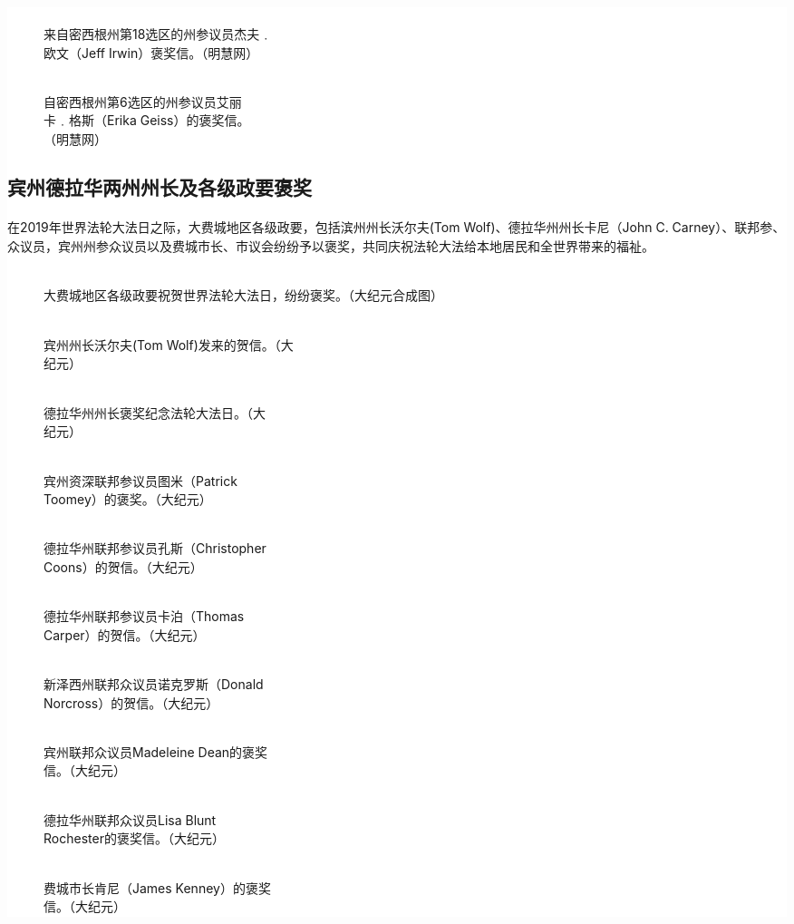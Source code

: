 <figure id="attachment_11247888" style="width: 257px" class="wp-caption aligncenter"><a href="http://i.epochtimes.com/assets/uploads/2019/05/2019-5-9-michigan-proclamations_09.jpg"><img class=" wp-image-11247888" src="http://i.epochtimes.com/assets/uploads/2019/05/2019-5-9-michigan-proclamations_09-600x790.jpg" alt="" width="257" b="339" /></a><figcaption class="wp-caption-text">来自密西根州第18选区的州参议员杰夫﹒欧文（Jeff Irwin）褒奖信。（明慧网）</figcaption></figure>
<figure id="attachment_11247892" style="width: 240px" class="wp-caption aligncenter"><a href="http://i.epochtimes.com/assets/uploads/2019/05/2019-5-9-michigan-proclamations_10.jpg"><img class=" wp-image-11247892" src="http://i.epochtimes.com/assets/uploads/2019/05/2019-5-9-michigan-proclamations_10-600x927.jpg" alt="" width="240" b="371" /></a><figcaption class="wp-caption-text">自密西根州第6选区的州参议员艾丽卡﹒格斯（Erika Geiss）的褒奖信。（明慧网）</figcaption></figure>
<h2 class="blue18 title">宾州德拉华两州州长及各级政要褒奖</h2>
<p>在2019年世界法轮大法日之际，大费城地区各级政要，包括滨州州长沃尔夫(Tom Wolf)、德拉华州州长卡尼（John C. Carney）、联邦参、众议员，宾州州参众议员以及费城市长、市议会纷纷予以褒奖，共同庆祝法轮大法给本地居民和全世界带来的福祉。</p>
<figure id="attachment_11252086" style="width: 600px" class="wp-caption aligncenter"><a href="http://i.epochtimes.com/assets/uploads/2019/05/VIP-600x400-1.jpg"><img class="wp-image-11252086 size-large" src="http://i.epochtimes.com/assets/uploads/2019/05/VIP-600x400-1-600x400.jpg" alt="" width="600" b="400" /></a><figcaption class="wp-caption-text">大费城地区各级政要祝贺世界法轮大法日，纷纷褒奖。（大纪元合成图）</figcaption></figure>
<figure id="attachment_11252098" style="width: 289px" class="wp-caption aligncenter"><a href="http://i.epochtimes.com/assets/uploads/2019/05/World-Falun-Dafa-Day-2019-PA-Governor-Wolf-e1557607233118-1.jpg"><img class=" wp-image-11252098" src="http://i.epochtimes.com/assets/uploads/2019/05/World-Falun-Dafa-Day-2019-PA-Governor-Wolf-e1557607233118-1.jpg" alt="" width="289" b="371" /></a><figcaption class="wp-caption-text">宾州州长沃尔夫(Tom Wolf)发来的贺信。（大纪元）</figcaption></figure>
<figure id="attachment_11252100" style="width: 251px" class="wp-caption aligncenter"><a href="http://i.epochtimes.com/assets/uploads/2019/05/Falun-Dafa-DayJohn-Carney-e1557607731746-1.jpg"><img class=" wp-image-11252100" src="http://i.epochtimes.com/assets/uploads/2019/05/Falun-Dafa-DayJohn-Carney-e1557607731746-1.jpg" alt="" width="251" b="413" /></a><figcaption class="wp-caption-text">德拉华州州长褒奖纪念法轮大法日。（大纪元）</figcaption></figure>
<figure id="attachment_11252104" style="width: 267px" class="wp-caption aligncenter"><a href="http://i.epochtimes.com/assets/uploads/2019/05/World-Falun-Dafa-Day-Proclamation_Pat-Toomey-2019-e1557607882852-1.jpg"><img class=" wp-image-11252104" src="http://i.epochtimes.com/assets/uploads/2019/05/World-Falun-Dafa-Day-Proclamation_Pat-Toomey-2019-e1557607882852-1.jpg" alt="" width="267" b="205" /></a><figcaption class="wp-caption-text">宾州资深联邦参议员图米（Patrick Toomey）的褒奖。（大纪元）</figcaption></figure>
<figure id="attachment_11252109" style="width: 262px" class="wp-caption aligncenter"><a href="http://i.epochtimes.com/assets/uploads/2019/05/World-Falun-Dafa-Day-LetterChristopher-Coons-e1557608030986-1.jpg"><img class=" wp-image-11252109" src="http://i.epochtimes.com/assets/uploads/2019/05/World-Falun-Dafa-Day-LetterChristopher-Coons-e1557608030986-1.jpg" alt="" width="262" b="338" /></a><figcaption class="wp-caption-text">德拉华州联邦参议员孔斯（Christopher Coons）的贺信。（大纪元）</figcaption></figure>
<figure id="attachment_11252118" style="width: 277px" class="wp-caption aligncenter"><a href="http://i.epochtimes.com/assets/uploads/2019/05/05-11-19-World-Falun-Dafa-Day-Letter-Thomas-Carper-e1557608170867-1.jpg"><img class=" wp-image-11252118" src="http://i.epochtimes.com/assets/uploads/2019/05/05-11-19-World-Falun-Dafa-Day-Letter-Thomas-Carper-e1557608170867-1.jpg" alt="" width="277" b="369" /></a><figcaption class="wp-caption-text">德拉华州联邦参议员卡泊（Thomas Carper）的贺信。（大纪元）</figcaption></figure>
<figure id="attachment_11252124" style="width: 310px" class="wp-caption aligncenter"><a href="http://i.epochtimes.com/assets/uploads/2019/05/FalunDafaDayPhl.-Congress-Don-Norcross-e1557615173859-1.jpg"><img class=" wp-image-11252124" src="http://i.epochtimes.com/assets/uploads/2019/05/FalunDafaDayPhl.-Congress-Don-Norcross-e1557615173859-1.jpg" alt="" width="310" b="401" /></a><figcaption class="wp-caption-text">新泽西州联邦众议员诺克罗斯（Donald Norcross）的贺信。（大纪元）</figcaption></figure>
<figure id="attachment_11252129" style="width: 265px" class="wp-caption aligncenter"><a href="http://i.epochtimes.com/assets/uploads/2019/05/Congratulatory_Letter_Rep_Dean_WFDD-e1557608399204-1.jpg"><img class=" wp-image-11252129" src="http://i.epochtimes.com/assets/uploads/2019/05/Congratulatory_Letter_Rep_Dean_WFDD-e1557608399204-1.jpg" alt="" width="265" b="343" /></a><figcaption class="wp-caption-text">宾州联邦众议员Madeleine Dean的褒奖信。（大纪元）</figcaption></figure>
<figure id="attachment_11252133" style="width: 256px" class="wp-caption aligncenter"><a href="http://i.epochtimes.com/assets/uploads/2019/05/World-Falun-Dafa-Letter-of-SupportLisa-Blunt-Rochester-e1557608511365-1.jpg"><img class=" wp-image-11252133" src="http://i.epochtimes.com/assets/uploads/2019/05/World-Falun-Dafa-Letter-of-SupportLisa-Blunt-Rochester-e1557608511365-1.jpg" alt="" width="256" b="330" /></a><figcaption class="wp-caption-text">德拉华州联邦众议员Lisa Blunt Rochester的褒奖信。（大纪元）</figcaption></figure>
<figure id="attachment_11252142" style="width: 271px" class="wp-caption aligncenter"><a href="http://i.epochtimes.com/assets/uploads/2019/05/World-Falun-Dafa-Day-Proclamation_Mayor2019-e1557608651695-1.jpg"><img class="wp-image-11252142" src="http://i.epochtimes.com/assets/uploads/2019/05/World-Falun-Dafa-Day-Proclamation_Mayor2019-e1557608651695-1.jpg" alt="" width="271" b="390" /></a><figcaption class="wp-caption-text">费城市长肯尼（James Kenney）的褒奖信。（大纪元）</figcaption></figure>